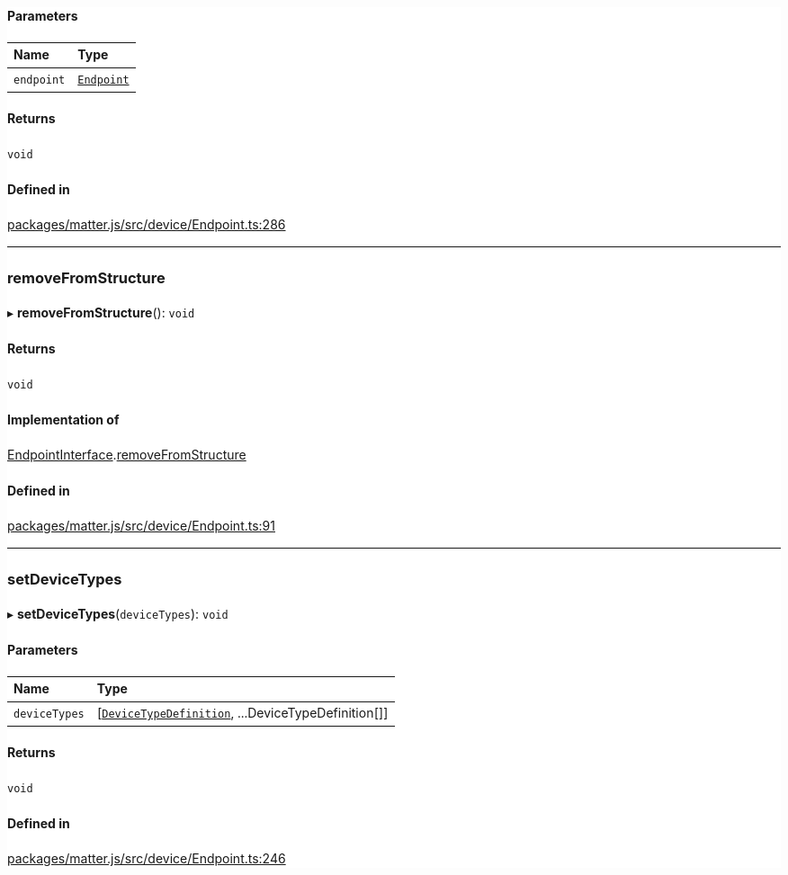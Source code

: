 #### Parameters

| Name | Type |
| :------ | :------ |
| `endpoint` | [`Endpoint`](device_export.Endpoint.md) |

#### Returns

`void`

#### Defined in

[packages/matter.js/src/device/Endpoint.ts:286](https://github.com/project-chip/matter.js/blob/6d3b6a5d957d88a9231d6ecab4bb41f8133112be/packages/matter.js/src/device/Endpoint.ts#L286)

___

### removeFromStructure

▸ **removeFromStructure**(): `void`

#### Returns

`void`

#### Implementation of

[EndpointInterface](../interfaces/endpoint_export.EndpointInterface.md).[removeFromStructure](../interfaces/endpoint_export.EndpointInterface.md#removefromstructure)

#### Defined in

[packages/matter.js/src/device/Endpoint.ts:91](https://github.com/project-chip/matter.js/blob/6d3b6a5d957d88a9231d6ecab4bb41f8133112be/packages/matter.js/src/device/Endpoint.ts#L91)

___

### setDeviceTypes

▸ **setDeviceTypes**(`deviceTypes`): `void`

#### Parameters

| Name | Type |
| :------ | :------ |
| `deviceTypes` | [[`DeviceTypeDefinition`](../interfaces/device_export.DeviceTypeDefinition.md), ...DeviceTypeDefinition[]] |

#### Returns

`void`

#### Defined in

[packages/matter.js/src/device/Endpoint.ts:246](https://github.com/project-chip/matter.js/blob/6d3b6a5d957d88a9231d6ecab4bb41f8133112be/packages/matter.js/src/device/Endpoint.ts#L246)
